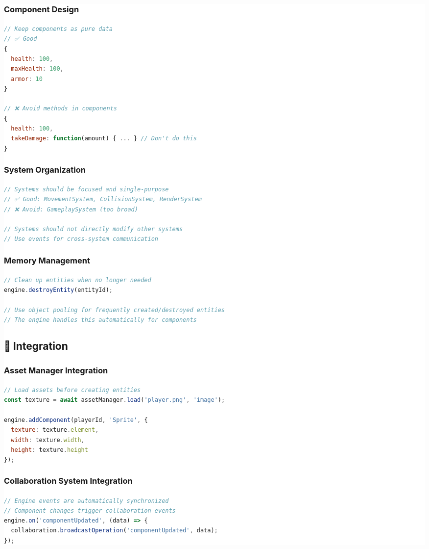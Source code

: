 ### Component Design
```javascript
// Keep components as pure data
// ✅ Good
{
  health: 100,
  maxHealth: 100,
  armor: 10
}

// ❌ Avoid methods in components
{
  health: 100,
  takeDamage: function(amount) { ... } // Don't do this
}
```

### System Organization
```javascript
// Systems should be focused and single-purpose
// ✅ Good: MovementSystem, CollisionSystem, RenderSystem
// ❌ Avoid: GameplaySystem (too broad)

// Systems should not directly modify other systems
// Use events for cross-system communication
```

### Memory Management
```javascript
// Clean up entities when no longer needed
engine.destroyEntity(entityId);

// Use object pooling for frequently created/destroyed entities
// The engine handles this automatically for components
```

## 🔗 Integration

### Asset Manager Integration
```javascript
// Load assets before creating entities
const texture = await assetManager.load('player.png', 'image');

engine.addComponent(playerId, 'Sprite', {
  texture: texture.element,
  width: texture.width,
  height: texture.height
});
```

### Collaboration System Integration
```javascript
// Engine events are automatically synchronized
// Component changes trigger collaboration events
engine.on('componentUpdated', (data) => {
  collaboration.broadcastOperation('componentUpdated', data);
});
```
